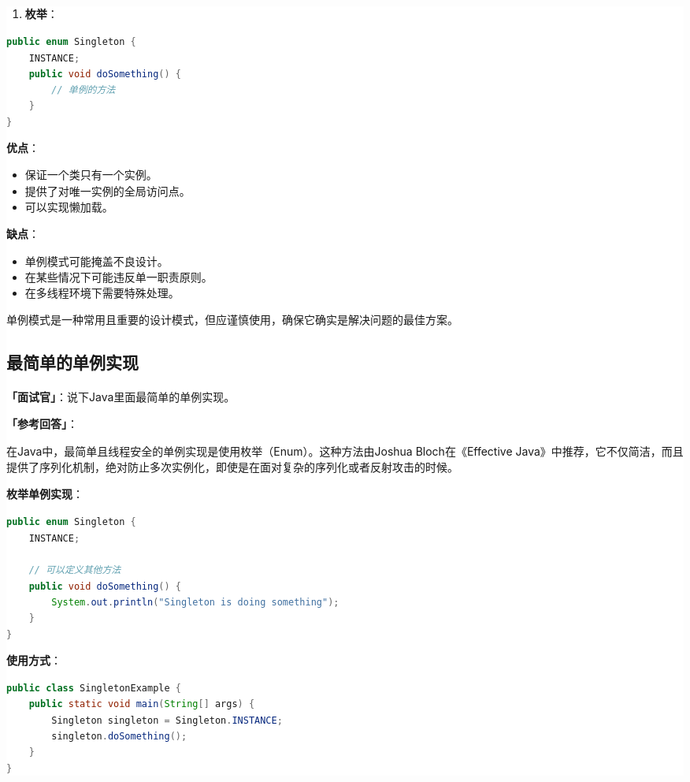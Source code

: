 1. **枚举**：

```java
public enum Singleton {
    INSTANCE;
    public void doSomething() {
        // 单例的方法
    }
}
```

**优点**：

+ 保证一个类只有一个实例。
+ 提供了对唯一实例的全局访问点。
+ 可以实现懒加载。

**缺点**：

+ 单例模式可能掩盖不良设计。
+ 在某些情况下可能违反单一职责原则。
+ 在多线程环境下需要特殊处理。

单例模式是一种常用且重要的设计模式，但应谨慎使用，确保它确实是解决问题的最佳方案。

## 最简单的单例实现
**「面试官」**：说下Java里面最简单的单例实现。

**「参考回答」**：

在Java中，最简单且线程安全的单例实现是使用枚举（Enum）。这种方法由Joshua Bloch在《Effective Java》中推荐，它不仅简洁，而且提供了序列化机制，绝对防止多次实例化，即使是在面对复杂的序列化或者反射攻击的时候。

**枚举单例实现**：

```java
public enum Singleton {
    INSTANCE;
    
    // 可以定义其他方法
    public void doSomething() {
        System.out.println("Singleton is doing something");
    }
}
```

**使用方式**：

```java
public class SingletonExample {
    public static void main(String[] args) {
        Singleton singleton = Singleton.INSTANCE;
        singleton.doSomething();
    }
}
```

